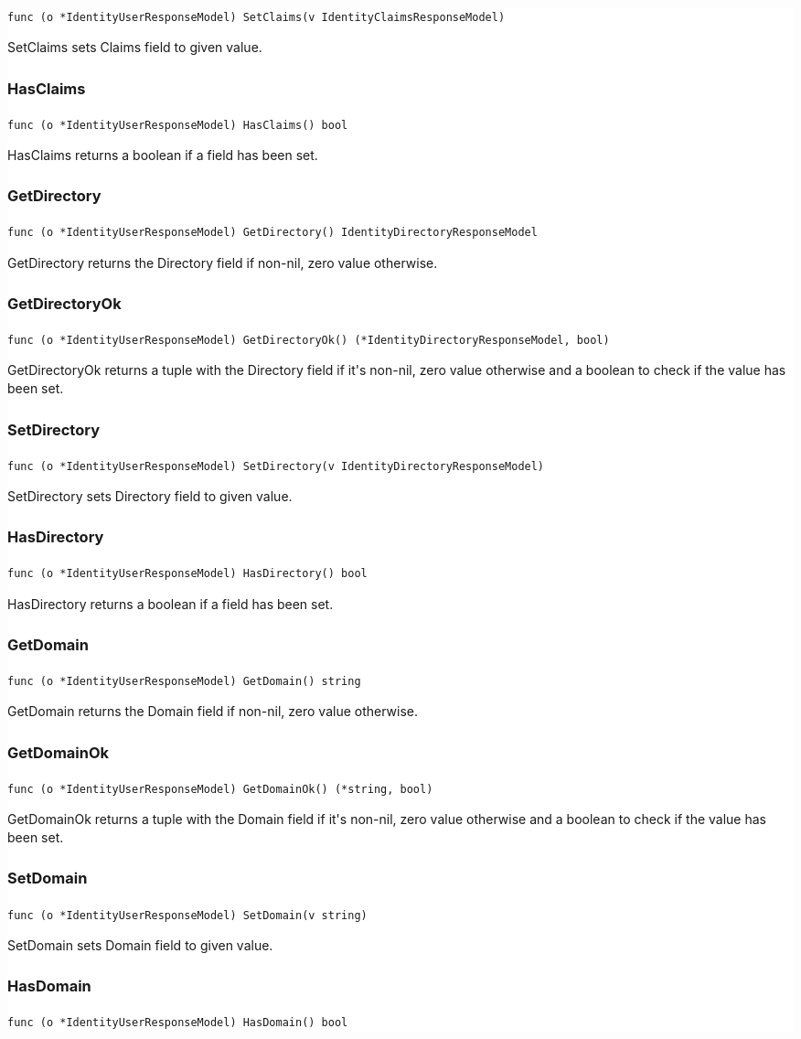 `func (o *IdentityUserResponseModel) SetClaims(v IdentityClaimsResponseModel)`

SetClaims sets Claims field to given value.

### HasClaims

`func (o *IdentityUserResponseModel) HasClaims() bool`

HasClaims returns a boolean if a field has been set.

### GetDirectory

`func (o *IdentityUserResponseModel) GetDirectory() IdentityDirectoryResponseModel`

GetDirectory returns the Directory field if non-nil, zero value otherwise.

### GetDirectoryOk

`func (o *IdentityUserResponseModel) GetDirectoryOk() (*IdentityDirectoryResponseModel, bool)`

GetDirectoryOk returns a tuple with the Directory field if it's non-nil, zero value otherwise
and a boolean to check if the value has been set.

### SetDirectory

`func (o *IdentityUserResponseModel) SetDirectory(v IdentityDirectoryResponseModel)`

SetDirectory sets Directory field to given value.

### HasDirectory

`func (o *IdentityUserResponseModel) HasDirectory() bool`

HasDirectory returns a boolean if a field has been set.

### GetDomain

`func (o *IdentityUserResponseModel) GetDomain() string`

GetDomain returns the Domain field if non-nil, zero value otherwise.

### GetDomainOk

`func (o *IdentityUserResponseModel) GetDomainOk() (*string, bool)`

GetDomainOk returns a tuple with the Domain field if it's non-nil, zero value otherwise
and a boolean to check if the value has been set.

### SetDomain

`func (o *IdentityUserResponseModel) SetDomain(v string)`

SetDomain sets Domain field to given value.

### HasDomain

`func (o *IdentityUserResponseModel) HasDomain() bool`
